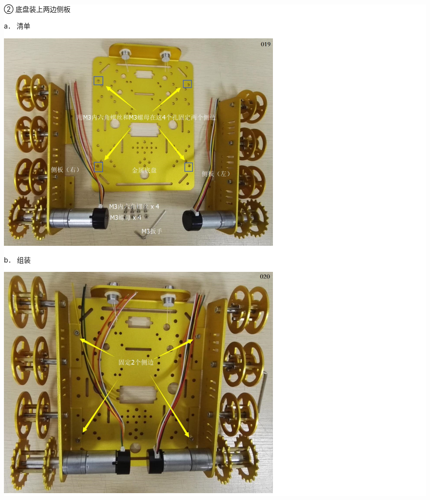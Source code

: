 ② 底盘装上两边侧板

a． 清单

![img](https://github.com/SmartArduino/zhdocs/raw/master/zhSmartCAR/T_Series/T200/wps29.png) 

b． 组装

![img](https://github.com/SmartArduino/zhdocs/raw/master/zhSmartCAR/T_Series/T200/wps30.png) 
